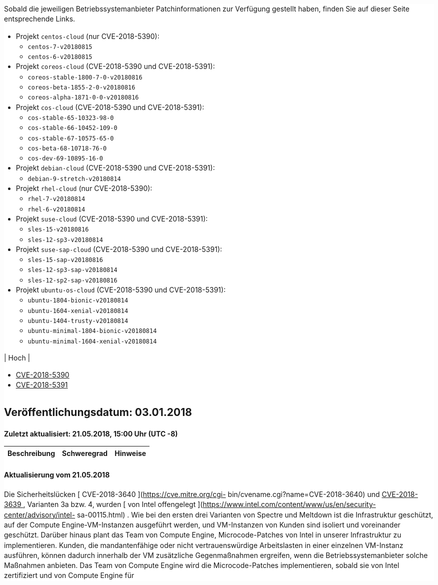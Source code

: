 Sobald die jeweiligen Betriebssystemanbieter Patchinformationen zur Verfügung
gestellt haben, finden Sie auf dieser Seite entsprechende Links.

  * Projekt ` centos-cloud ` (nur CVE-2018-5390): 
    * ` centos-7-v20180815 `
    * ` centos-6-v20180815 `
  * Projekt ` coreos-cloud ` (CVE-2018-5390 und CVE-2018-5391): 
    * ` coreos-stable-1800-7-0-v20180816 `
    * ` coreos-beta-1855-2-0-v20180816 `
    * ` coreos-alpha-1871-0-0-v20180816 `
  * Projekt ` cos-cloud ` (CVE-2018-5390 und CVE-2018-5391): 
    * ` cos-stable-65-10323-98-0 `
    * ` cos-stable-66-10452-109-0 `
    * ` cos-stable-67-10575-65-0 `
    * ` cos-beta-68-10718-76-0 `
    * ` cos-dev-69-10895-16-0 `
  * Projekt ` debian-cloud ` (CVE-2018-5390 und CVE-2018-5391): 
    * ` debian-9-stretch-v20180814 `
  * Projekt ` rhel-cloud ` (nur CVE-2018-5390): 
    * ` rhel-7-v20180814 `
    * ` rhel-6-v20180814 `
  * Projekt ` suse-cloud ` (CVE-2018-5390 und CVE-2018-5391): 
    * ` sles-15-v20180816 `
    * ` sles-12-sp3-v20180814 `
  * Projekt ` suse-sap-cloud ` (CVE-2018-5390 und CVE-2018-5391): 
    * ` sles-15-sap-v20180816 `
    * ` sles-12-sp3-sap-v20180814 `
    * ` sles-12-sp2-sap-v20180816 `
  * Projekt ` ubuntu-os-cloud ` (CVE-2018-5390 und CVE-2018-5391): 
    * ` ubuntu-1804-bionic-v20180814 `
    * ` ubuntu-1604-xenial-v20180814 `
    * ` ubuntu-1404-trusty-v20180814 `
    * ` ubuntu-minimal-1804-bionic-v20180814 `
    * ` ubuntu-minimal-1604-xenial-v20180814 `

|  Hoch  |

  * [ CVE-2018-5390 ](https://cve.mitre.org/cgi-bin/cvename.cgi?name=CVE-2018-5390)
  * [ CVE-2018-5391 ](https://cve.mitre.org/cgi-bin/cvename.cgi?name=CVE-2018-5391)

  
  
##  Veröffentlichungsdatum: 03.01.2018

**Zuletzt aktualisiert: 21.05.2018, 15:00 Uhr (UTC -8)**

Beschreibung  |  Schweregrad  |  Hinweise  
---|---|---  
  
####  Aktualisierung vom 21.05.2018

Die Sicherheitslücken [ CVE-2018-3640 ](https://cve.mitre.org/cgi-
bin/cvename.cgi?name=CVE-2018-3640) und [ CVE-2018-3639
](https://cve.mitre.org/cgi-bin/cvename.cgi?name=CVE-2018-3639) , Varianten 3a
bzw. 4, wurden [ von Intel offengelegt
](https://www.intel.com/content/www/us/en/security-center/advisory/intel-
sa-00115.html) . Wie bei den ersten drei Varianten von Spectre und Meltdown
ist die Infrastruktur geschützt, auf der Compute Engine-VM-Instanzen
ausgeführt werden, und VM-Instanzen von Kunden sind isoliert und voreinander
geschützt. Darüber hinaus plant das Team von Compute Engine, Microcode-Patches
von Intel in unserer Infrastruktur zu implementieren. Kunden, die
mandantenfähige oder nicht vertrauenswürdige Arbeitslasten in einer einzelnen
VM-Instanz ausführen, können dadurch innerhalb der VM zusätzliche
Gegenmaßnahmen ergreifen, wenn die Betriebssystemanbieter solche Maßnahmen
anbieten. Das Team von Compute Engine wird die Microcode-Patches
implementieren, sobald sie von Intel zertifiziert und von Compute Engine für